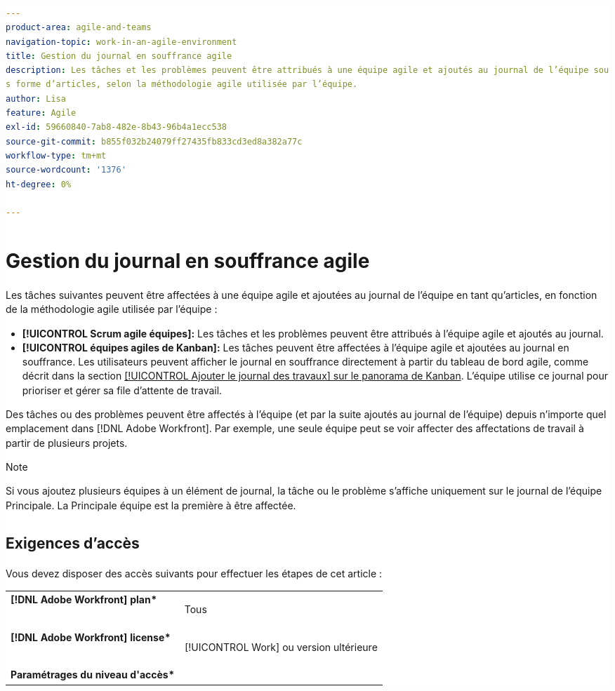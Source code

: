 ```yaml
---
product-area: agile-and-teams
navigation-topic: work-in-an-agile-environment
title: Gestion du journal en souffrance agile
description: Les tâches et les problèmes peuvent être attribués à une équipe agile et ajoutés au journal de l’équipe sous forme d’articles, selon la méthodologie agile utilisée par l’équipe.
author: Lisa
feature: Agile
exl-id: 59660840-7ab8-482e-8b43-96b4a1ecc538
source-git-commit: b855f032b24079ff27435fb833cd3ed8a382a77c
workflow-type: tm+mt
source-wordcount: '1376'
ht-degree: 0%

---
```


# Gestion du journal en souffrance agile

Les tâches suivantes peuvent être affectées à une équipe agile et ajoutées au journal de l’équipe en tant qu’articles, en fonction de la méthodologie agile utilisée par l’équipe :

* **[!UICONTROL Scrum agile équipes]:** Les tâches et les problèmes peuvent être attribués à l’équipe agile et ajoutés au journal.
* **[!UICONTROL équipes agiles de Kanban]:** Les tâches peuvent être affectées à l’équipe agile et ajoutées au journal en souffrance. Les utilisateurs peuvent afficher le journal en souffrance directement à partir du tableau de bord agile, comme décrit dans la section [[!UICONTROL Ajouter le journal des travaux] sur le panorama de Kanban](../../agile/use-kanban-in-an-agile-team/view-the-backlog-on-the-kanban-board.md). L’équipe utilise ce journal pour prioriser et gérer sa file d’attente de travail.

Des tâches ou des problèmes peuvent être affectés à l’équipe (et par la suite ajoutés au journal de l’équipe) depuis n’importe quel emplacement dans [!DNL Adobe Workfront]. Par exemple, une seule équipe peut se voir affecter des affectations de travail à partir de plusieurs projets.

>[!NOTE]
>
>Si vous ajoutez plusieurs équipes à un élément de journal, la tâche ou le problème s’affiche uniquement sur le journal de l’équipe Principale. La Principale équipe est la première à être affectée.

## Exigences d’accès

Vous devez disposer des accès suivants pour effectuer les étapes de cet article :

<table style="table-layout:auto"> 
 <col> 
 </col> 
 <col> 
 </col> 
 <tbody> 
  <tr> 
   <td role="rowheader"><strong>[!DNL Adobe Workfront] plan*</strong></td> 
   <td> <p>Tous</p> </td> 
  </tr> 
  <tr> 
   <td role="rowheader"><strong>[!DNL Adobe Workfront] license*</strong></td> 
   <td> <p>[!UICONTROL Work] ou version ultérieure</p> </td> 
  </tr> 
  <tr> 
   <td role="rowheader"><strong>Paramétrages du niveau d'accès*</strong></td> 